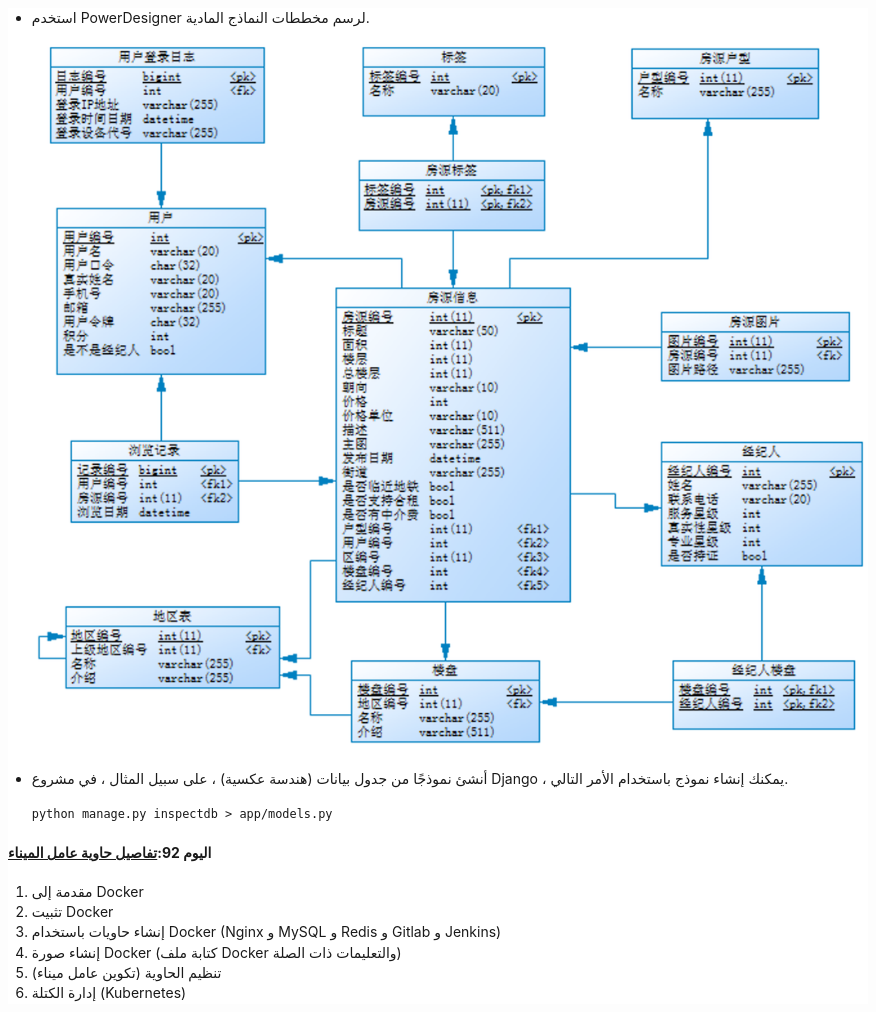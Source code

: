 -   استخدم PowerDesigner لرسم مخططات النماذج المادية.

    ![](./res/power-designer-pdm.png)

-   أنشئ نموذجًا من جدول بيانات (هندسة عكسية) ، على سبيل المثال ، في مشروع Django ، يمكنك إنشاء نموذج باستخدام الأمر التالي.

    ```Shell
    python manage.py inspectdb > app/models.py
    ```

#### اليوم 92:[تفاصيل حاوية عامل الميناء](./Day91-100/92.Docker容器详解.md)

1.  مقدمة إلى Docker
2.  تثبيت Docker
3.  إنشاء حاويات باستخدام Docker (Nginx و MySQL و Redis و Gitlab و Jenkins)
4.  إنشاء صورة Docker (كتابة ملف Docker والتعليمات ذات الصلة)
5.  تنظيم الحاوية (تكوين عامل ميناء)
6.  إدارة الكتلة (Kubernetes)
